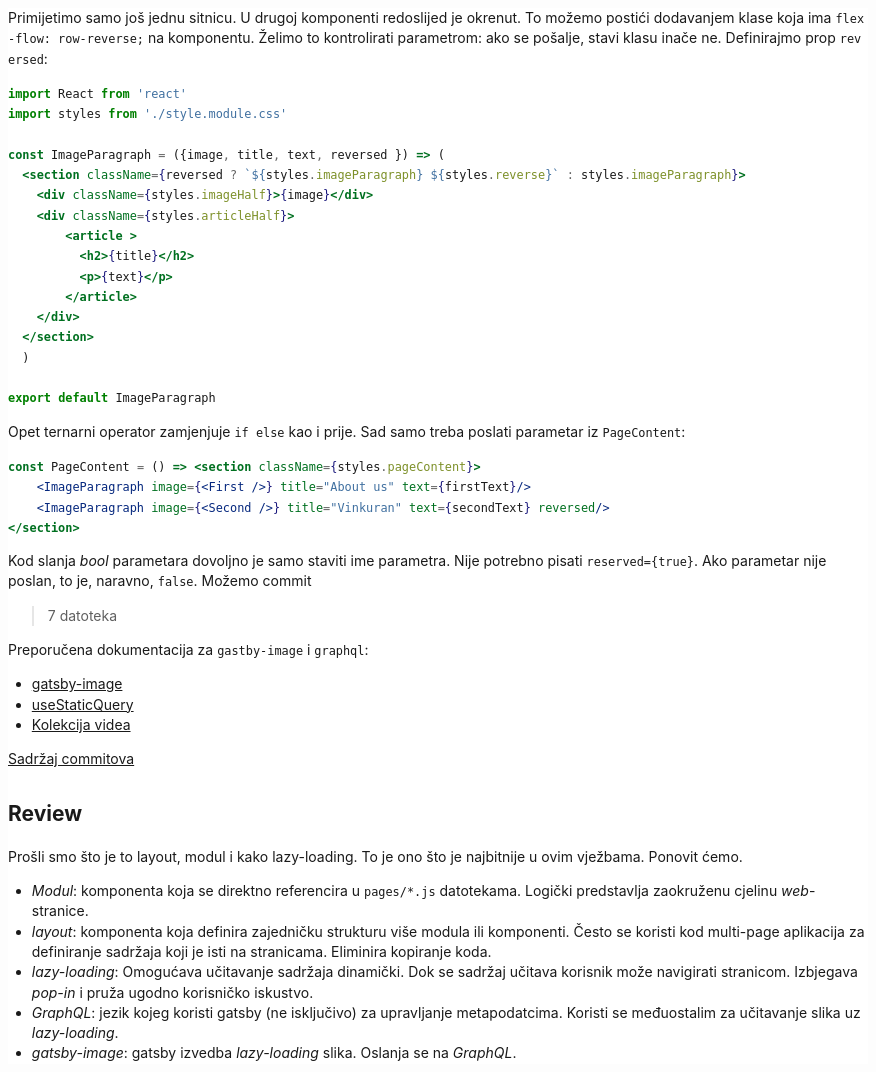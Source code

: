```jsx
```
Primijetimo samo još jednu sitnicu. U drugoj komponenti redoslijed je okrenut. To možemo postići dodavanjem klase koja ima `flex-flow: row-reverse;` na komponentu.
Želimo to kontrolirati parametrom: ako se pošalje, stavi klasu inače ne. Definirajmo prop `reversed`:
```jsx
import React from 'react'
import styles from './style.module.css'
 
const ImageParagraph = ({image, title, text, reversed }) => (
  <section className={reversed ? `${styles.imageParagraph} ${styles.reverse}` : styles.imageParagraph}>
    <div className={styles.imageHalf}>{image}</div>
    <div className={styles.articleHalf}>
        <article >
          <h2>{title}</h2>
          <p>{text}</p>
        </article>
    </div>
  </section>
  )
 
export default ImageParagraph
```
Opet ternarni operator zamjenjuje `if else` kao i prije. Sad samo treba poslati parametar iz `PageContent`:
```jsx
const PageContent = () => <section className={styles.pageContent}>
    <ImageParagraph image={<First />} title="About us" text={firstText}/>
    <ImageParagraph image={<Second />} title="Vinkuran" text={secondText} reversed/>
</section> 
```
Kod slanja *bool* parametara dovoljno je samo staviti ime parametra. Nije potrebno pisati `reserved={true}`. Ako parametar nije poslan,  to je, naravno, `false`.
Možemo commit
> 7 datoteka
 
Preporučena dokumentacija za `gastby-image` i `graphql`:
  - [gatsby-image](#https://gatsby.dev/gatsby-image)
  - [useStaticQuery](#https://www.gatsbyjs.org/docs/use-static-query/)
  - [Kolekcija videa](#https://egghead.io/playlists/using-gatsby-image-with-gatsby-ea85129e)
 
[Sadržaj commitova](#tocc)
## Review
 
Prošli smo što je to layout, modul i kako lazy-loading. To je ono što je najbitnije u ovim vježbama. Ponovit ćemo.
  - *Modul*: komponenta koja se direktno referencira u `pages/*.js` datotekama. Logički predstavlja zaokruženu cjelinu *web*-stranice.
  - *layout*: komponenta koja definira zajedničku strukturu više modula ili komponenti. Često se koristi kod multi-page aplikacija za definiranje sadržaja koji je isti na stranicama. Eliminira kopiranje koda.
  - *lazy-loading*: Omogućava učitavanje sadržaja dinamički. Dok se sadržaj učitava korisnik može navigirati stranicom. Izbjegava *pop-in* i pruža ugodno korisničko iskustvo.
  - *GraphQL*: jezik kojeg koristi gatsby (ne isključivo) za upravljanje metapodatcima. Koristi se međuostalim za učitavanje slika uz *lazy-loading*.
  - *gatsby-image*: gatsby izvedba *lazy-loading* slika. Oslanja se na *GraphQL*.